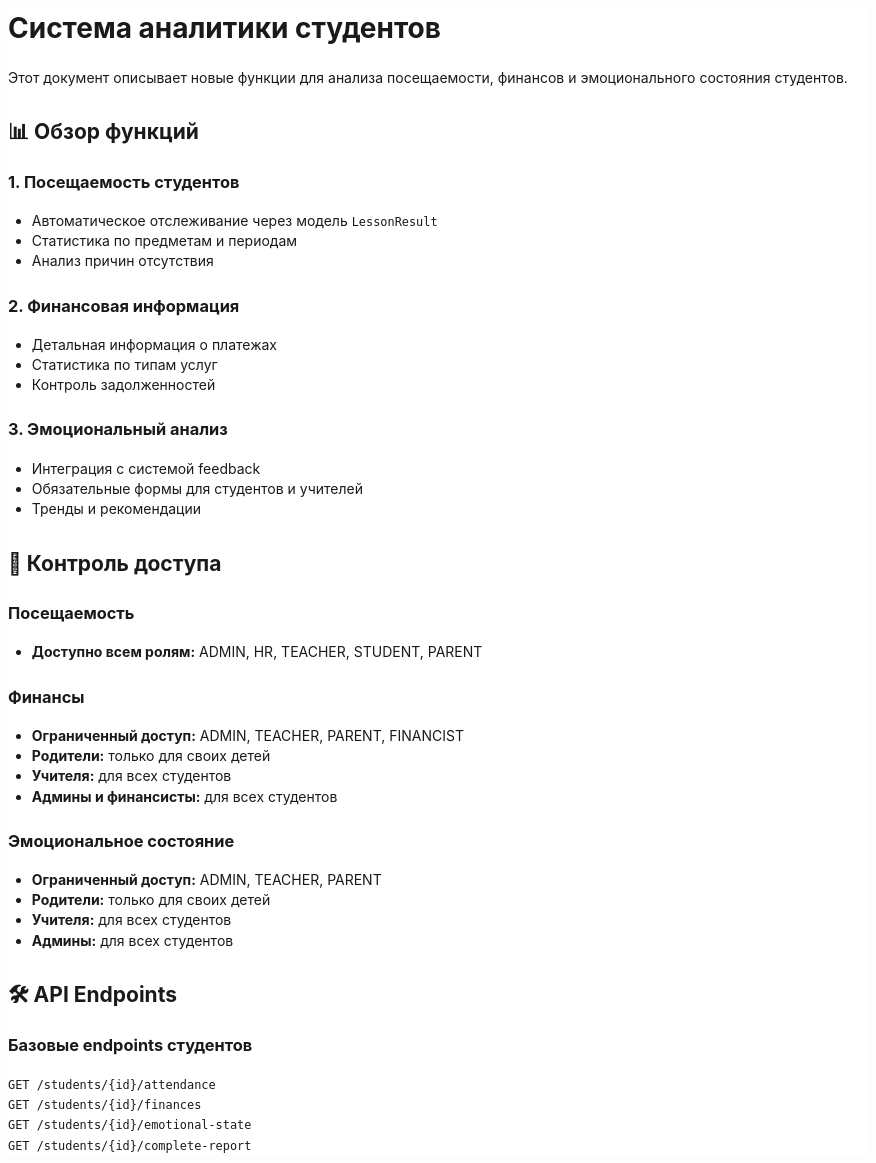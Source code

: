 # Система аналитики студентов

Этот документ описывает новые функции для анализа посещаемости, финансов и эмоционального состояния студентов.

## 📊 Обзор функций

### 1. Посещаемость студентов
- Автоматическое отслеживание через модель `LessonResult`
- Статистика по предметам и периодам
- Анализ причин отсутствия

### 2. Финансовая информация
- Детальная информация о платежах
- Статистика по типам услуг
- Контроль задолженностей

### 3. Эмоциональный анализ
- Интеграция с системой feedback
- Обязательные формы для студентов и учителей
- Тренды и рекомендации

## 🔐 Контроль доступа

### Посещаемость
- **Доступно всем ролям:** ADMIN, HR, TEACHER, STUDENT, PARENT

### Финансы
- **Ограниченный доступ:** ADMIN, TEACHER, PARENT, FINANCIST
- **Родители:** только для своих детей
- **Учителя:** для всех студентов
- **Админы и финансисты:** для всех студентов

### Эмоциональное состояние
- **Ограниченный доступ:** ADMIN, TEACHER, PARENT
- **Родители:** только для своих детей
- **Учителя:** для всех студентов
- **Админы:** для всех студентов

## 🛠 API Endpoints

### Базовые endpoints студентов
```
GET /students/{id}/attendance
GET /students/{id}/finances
GET /students/{id}/emotional-state
GET /students/{id}/complete-report
```
